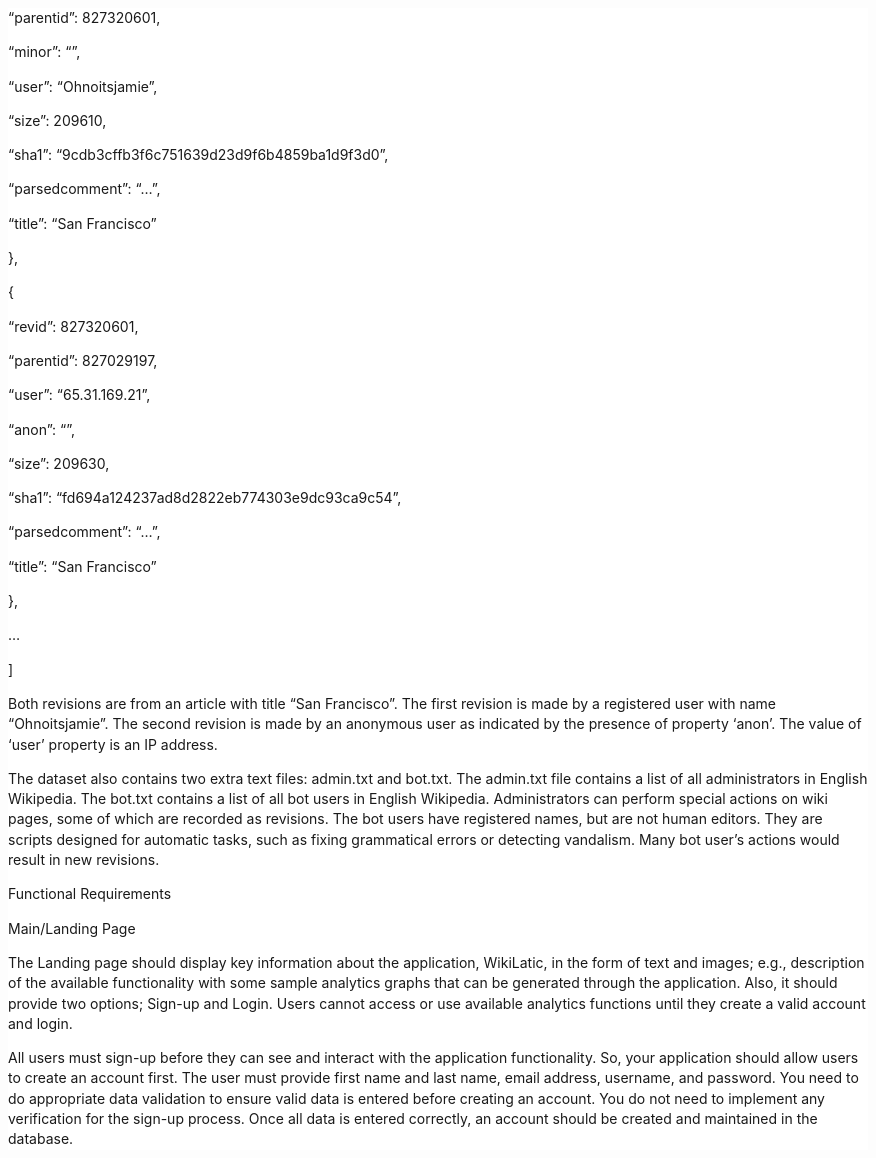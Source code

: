 “parentid”: 827320601,

“minor”: “”,

“user”: “Ohnoitsjamie”,

“size”: 209610,

“sha1”: “9cdb3cffb3f6c751639d23d9f6b4859ba1d9f3d0”,

“parsedcomment”: “…”,

“title”: “San Francisco”

},

{

“revid”: 827320601,

“parentid”: 827029197,

“user”: “65.31.169.21”,

“anon”: “”,

“size”: 209630,

“sha1”: “fd694a124237ad8d2822eb774303e9dc93ca9c54”,

“parsedcomment”: “…”,

“title”: “San Francisco”

},

…

]

Both revisions are from an article with title “San Francisco”. The first revision is made by a registered user with name “Ohnoitsjamie”. The second revision is made by an anonymous user as indicated by the presence of property ‘anon’. The value of ‘user’ property is an IP address.

The dataset also contains two extra text files: admin.txt and bot.txt. The admin.txt file contains a list of all administrators in English Wikipedia. The bot.txt contains a list of all bot users in English Wikipedia. Administrators can perform special actions on wiki pages, some of which are recorded as revisions. The bot users have registered names, but are not human editors. They are scripts designed for automatic tasks, such as fixing grammatical errors or detecting vandalism. Many bot user’s actions would result in new revisions.

Functional Requirements

Main/Landing Page

The Landing page should display key information about the application, WikiLatic, in the form of text and images; e.g., description of the available functionality with some sample analytics graphs that can be generated through the application. Also, it should provide two options; Sign-up and Login. Users cannot access or use available analytics functions until they create a valid account and login.

All users must sign-up before they can see and interact with the application functionality. So, your application should allow users to create an account first. The user must provide first name and last name, email address, username, and password. You need to do appropriate data validation to ensure valid data is entered before creating an account. You do not need to implement any verification for the sign-up process. Once all data is entered correctly, an account should be created and maintained in the database.
